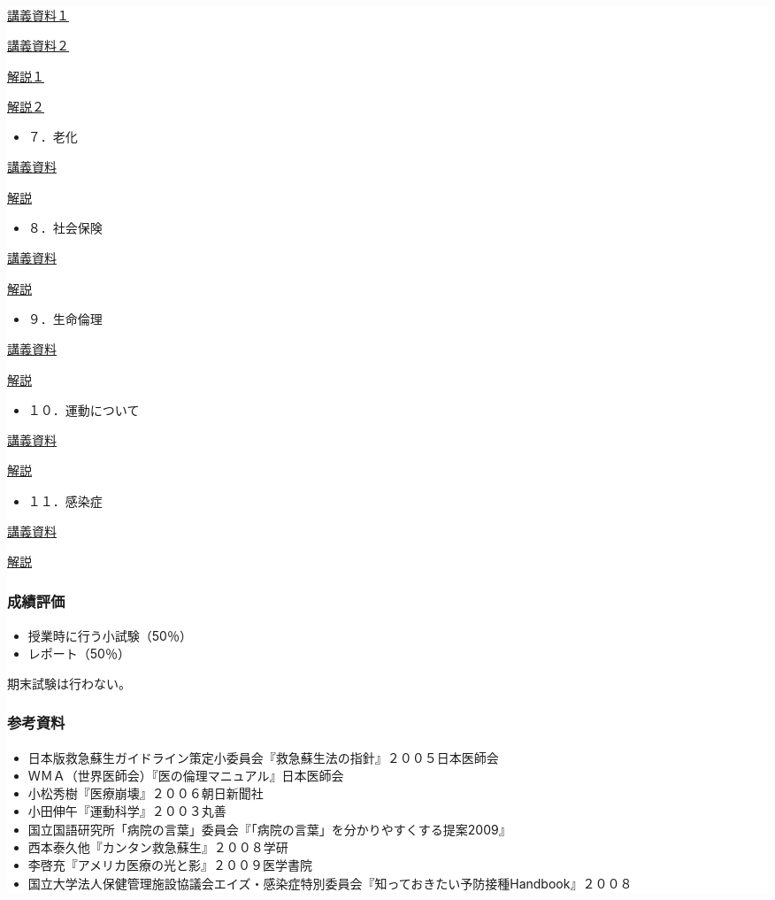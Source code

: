 [講義資料１](/files/194/6_ppt_1.pdf) 

[講義資料２](/files/194/6_ppt_2.pdf) 


[解説１](/files/194/6_comment_1.pdf) 

[解説２](/files/194/6_comment_2.pdf) 


- ７．老化

[講義資料](/files/194/7_ppt.pdf) 

[解説](/files/194/7_comment.pdf) 


- ８．社会保険

[講義資料](/files/194/8_ppt.pdf) 

[解説](/files/194/8_comment.pdf) 


- ９．生命倫理

[講義資料](/files/194/9_ppt.pdf) 

[解説](/files/194/9_comment.pdf) 


- １０．運動について

[講義資料](/files/194/10_ppt.pdf) 

[解説](/files/194/10_comment.pdf) 


- １１．感染症

[講義資料](/files/194/11_ppt.pdf) 

[解説](/files/194/11_comment.pdf) 










<h3>成績評価</h3>
<ul>
<li>授業時に行う小試験（50％）</li>
<li>レポート（50％）</li>
</ul>

<p>期末試験は行わない。</p>


<h3>参考資料</h3>
<ul>
<li>日本版救急蘇生ガイドライン策定小委員会『救急蘇生法の指針』２００５日本医師会</li>
<li>ＷＭＡ（世界医師会）『医の倫理マニュアル』日本医師会</li>
<li>小松秀樹『医療崩壊』２００６朝日新聞社</li>
<li>小田伸午『運動科学』２００３丸善</li>
<li>国立国語研究所「病院の言葉」委員会『「病院の言葉」を分かりやすくする提案2009』</li>
<li>西本泰久他『カンタン救急蘇生』２００８学研</li>
<li>李啓充『アメリカ医療の光と影』２００９医学書院</li>
<li>国立大学法人保健管理施設協議会エイズ・感染症特別委員会『知っておきたい予防接種Handbook』２００８</li>
</ul>


